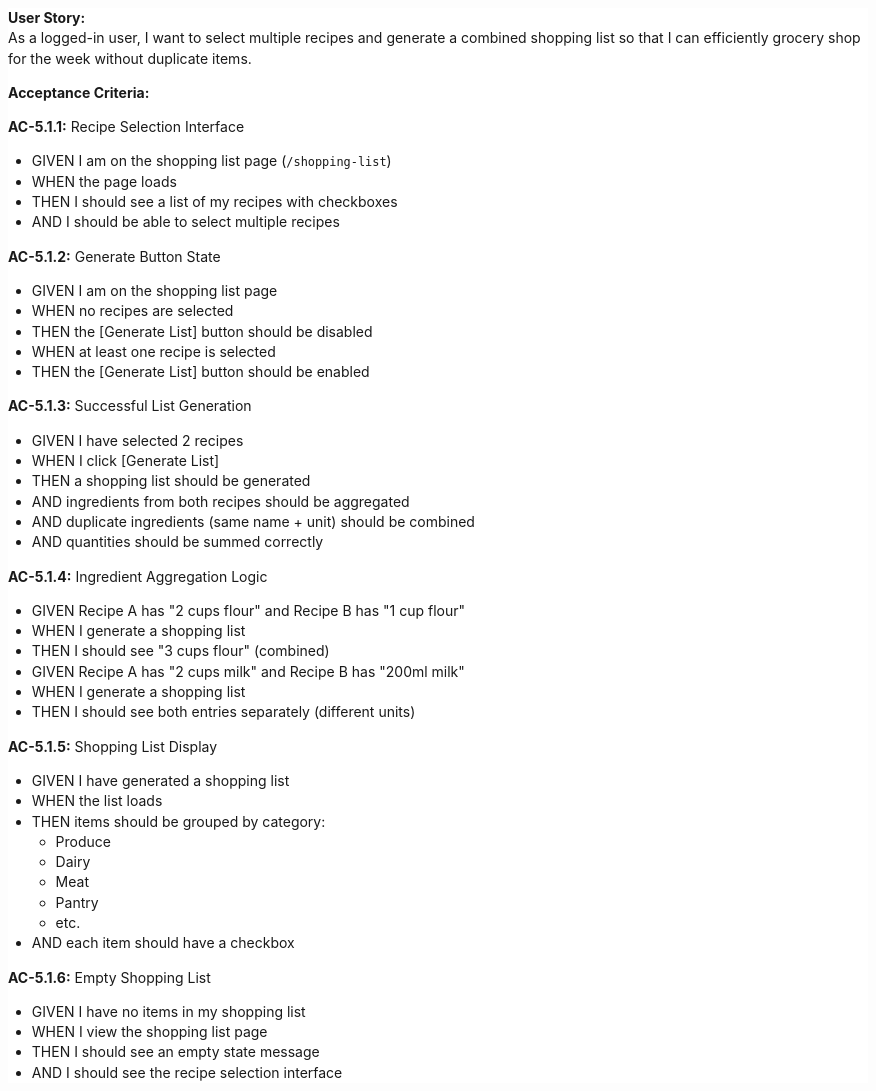 **User Story:**  
As a logged-in user, I want to select multiple recipes and generate a combined shopping list so that I can efficiently grocery shop for the week without duplicate items.

**Acceptance Criteria:**

**AC-5.1.1:** Recipe Selection Interface

- GIVEN I am on the shopping list page (`/shopping-list`)
- WHEN the page loads
- THEN I should see a list of my recipes with checkboxes
- AND I should be able to select multiple recipes

**AC-5.1.2:** Generate Button State

- GIVEN I am on the shopping list page
- WHEN no recipes are selected
- THEN the [Generate List] button should be disabled
- WHEN at least one recipe is selected
- THEN the [Generate List] button should be enabled

**AC-5.1.3:** Successful List Generation

- GIVEN I have selected 2 recipes
- WHEN I click [Generate List]
- THEN a shopping list should be generated
- AND ingredients from both recipes should be aggregated
- AND duplicate ingredients (same name + unit) should be combined
- AND quantities should be summed correctly

**AC-5.1.4:** Ingredient Aggregation Logic

- GIVEN Recipe A has "2 cups flour" and Recipe B has "1 cup flour"
- WHEN I generate a shopping list
- THEN I should see "3 cups flour" (combined)
- GIVEN Recipe A has "2 cups milk" and Recipe B has "200ml milk"
- WHEN I generate a shopping list
- THEN I should see both entries separately (different units)

**AC-5.1.5:** Shopping List Display

- GIVEN I have generated a shopping list
- WHEN the list loads
- THEN items should be grouped by category:
  - Produce
  - Dairy
  - Meat
  - Pantry
  - etc.
- AND each item should have a checkbox

**AC-5.1.6:** Empty Shopping List

- GIVEN I have no items in my shopping list
- WHEN I view the shopping list page
- THEN I should see an empty state message
- AND I should see the recipe selection interface

